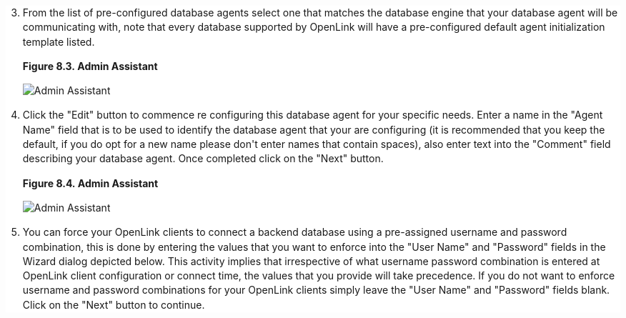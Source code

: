 3.  From the list of pre-configured database agents select one that
    matches the database engine that your database agent will be
    communicating with, note that every database supported by OpenLink
    will have a pre-configured default agent initialization template
    listed.

    <div class="figure-float">

    <div id="mt_dbadmn03" class="figure">

    **Figure 8.3. Admin Assistant**

    <div class="figure-contents">

    <div class="mediaobject">

    ![Admin Assistant](images/scimg027.png)

    </div>

    </div>

    </div>

      

    </div>

4.  Click the "Edit" button to commence re configuring this database
    agent for your specific needs. Enter a name in the "Agent Name"
    field that is to be used to identify the database agent that your
    are configuring (it is recommended that you keep the default, if you
    do opt for a new name please don't enter names that contain spaces),
    also enter text into the "Comment" field describing your database
    agent. Once completed click on the "Next" button.

    <div class="figure-float">

    <div id="mt_dbadmn04" class="figure">

    **Figure 8.4. Admin Assistant**

    <div class="figure-contents">

    <div class="mediaobject">

    ![Admin Assistant](images/scimg029.png)

    </div>

    </div>

    </div>

      

    </div>

5.  You can force your OpenLink clients to connect a backend database
    using a pre-assigned username and password combination, this is done
    by entering the values that you want to enforce into the "User Name"
    and "Password" fields in the Wizard dialog depicted below. This
    activity implies that irrespective of what username password
    combination is entered at OpenLink client configuration or connect
    time, the values that you provide will take precedence. If you do
    not want to enforce username and password combinations for your
    OpenLink clients simply leave the "User Name" and "Password" fields
    blank. Click on the "Next" button to continue.
